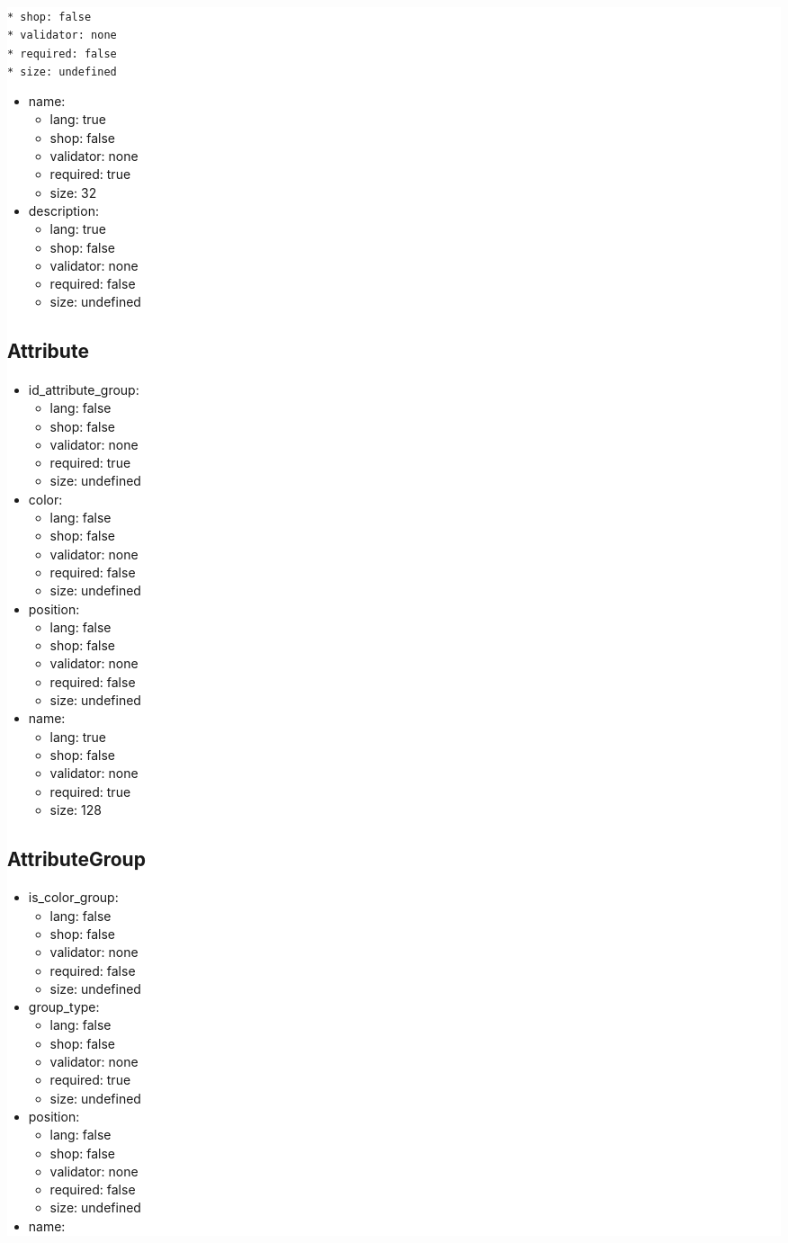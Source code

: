     * shop: false
    * validator: none
    * required: false
    * size: undefined
 * name:
    * lang: true
    * shop: false
    * validator: none
    * required: true
    * size: 32
 * description:
    * lang: true
    * shop: false
    * validator: none
    * required: false
    * size: undefined
## Attribute
 * id_attribute_group:
    * lang: false
    * shop: false
    * validator: none
    * required: true
    * size: undefined
 * color:
    * lang: false
    * shop: false
    * validator: none
    * required: false
    * size: undefined
 * position:
    * lang: false
    * shop: false
    * validator: none
    * required: false
    * size: undefined
 * name:
    * lang: true
    * shop: false
    * validator: none
    * required: true
    * size: 128
## AttributeGroup
 * is_color_group:
    * lang: false
    * shop: false
    * validator: none
    * required: false
    * size: undefined
 * group_type:
    * lang: false
    * shop: false
    * validator: none
    * required: true
    * size: undefined
 * position:
    * lang: false
    * shop: false
    * validator: none
    * required: false
    * size: undefined
 * name: